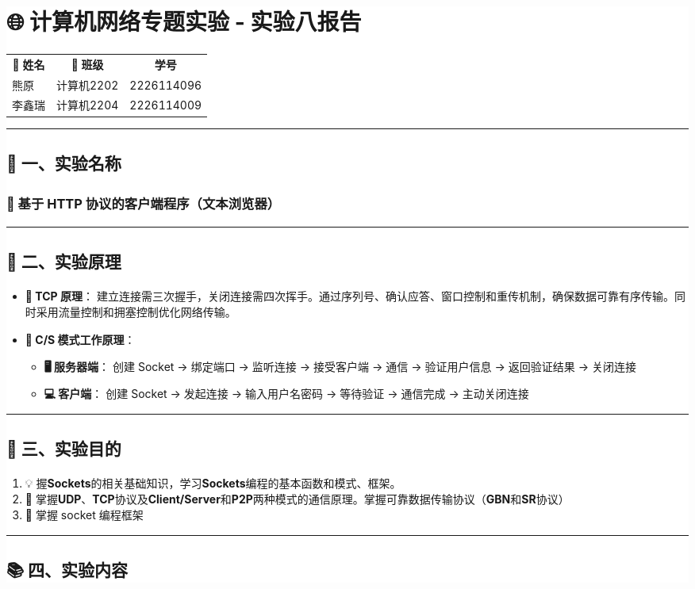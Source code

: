 # 🌐 计算机网络专题实验 - 实验八报告

<table style="width:100%">
  <tr>
    <th>👤 姓名</th>
    <th>🏫 班级</th>
    <th>学号</th>
  </tr>
  <tr>
    <td>熊原</td>
    <td>计算机2202</td>
    <td>2226114096</td>
  </tr>
  <tr>
    <td>李鑫瑞</td>
    <td>计算机2204</td>
    <td>2226114009</td>
  </tr>
</table>

---

## 🧪 一、实验名称  

### 📄 基于 **HTTP** 协议的客户端程序（文本浏览器）

---

## 🧠 二、实验原理  

- **🔁 TCP 原理**：
   建立连接需三次握手，关闭连接需四次挥手。通过序列号、确认应答、窗口控制和重传机制，确保数据可靠有序传输。同时采用流量控制和拥塞控制优化网络传输。

- **🔗 C/S 模式工作原理**：
  - **🖥️ 服务器端**：
    创建 Socket → 绑定端口 → 监听连接 → 接受客户端 → 通信 → 验证用户信息 → 返回验证结果 → 关闭连接

  - **💻 客户端**：
    创建 Socket → 发起连接 → 输入用户名密码 → 等待验证 → 通信完成 → 主动关闭连接

---

## 🎯 三、实验目的  

1. 💡 握**Sockets**的相关基础知识，学习**Sockets**编程的基本函数和模式、框架。  
2. 📡 掌握**UDP**、**TCP**协议及**Client/Server**和**P2P**两种模式的通信原理。掌握可靠数据传输协议（**GBN**和**SR**协议）  
3. 🔧 掌握 socket 编程框架

---

## 📚 四、实验内容  
